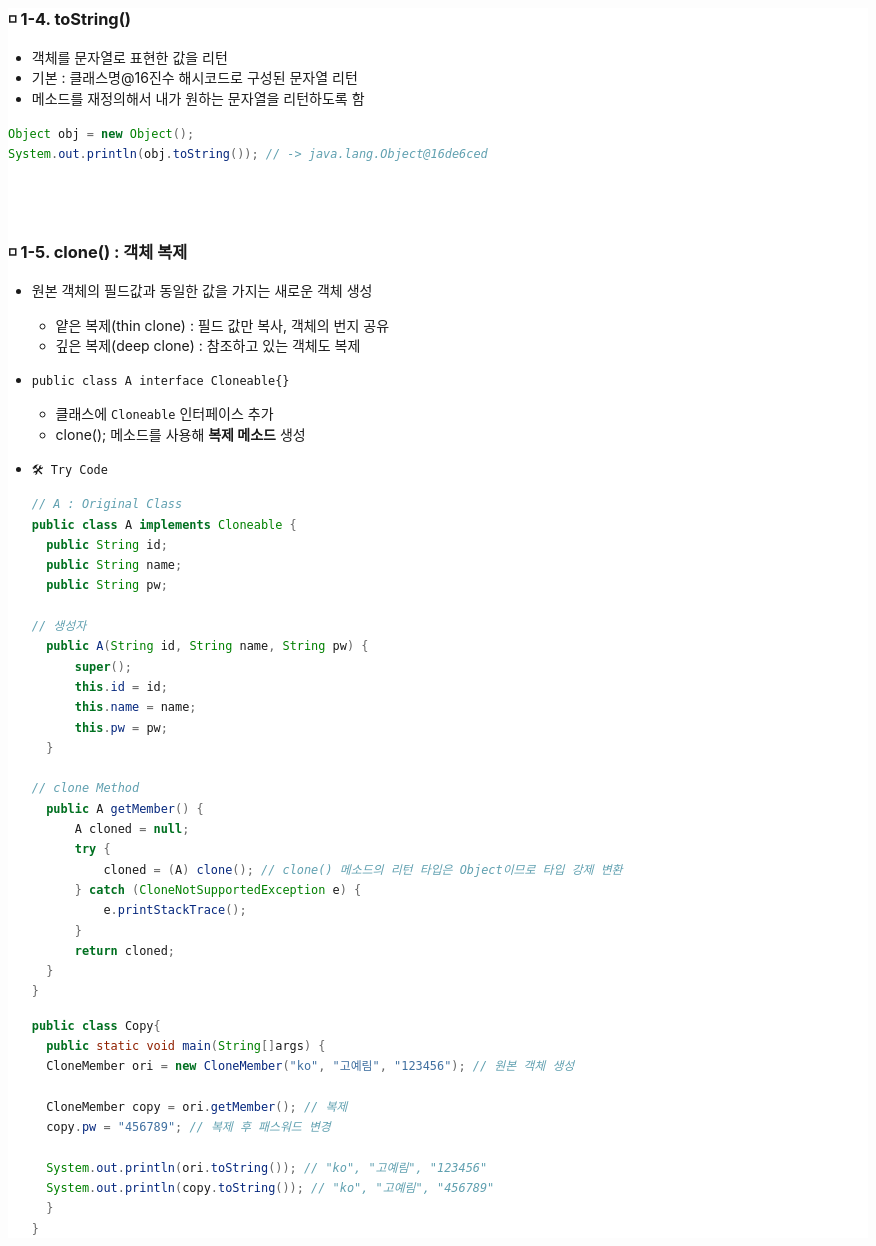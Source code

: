 ### ◽ 1-4. toString()

- 객체를 문자열로 표현한 값을 리턴
- 기본 : 클래스명@16진수 해시코드로 구성된 문자열 리턴
- 메소드를 재정의해서 내가 원하는 문자열을 리턴하도록 함

```java
Object obj = new Object();
System.out.println(obj.toString()); // -> java.lang.Object@16de6ced
```

<br>
<br>

### ◽ 1-5. clone() : 객체 복제

- 원본 객체의 필드값과 동일한 값을 가지는 새로운 객체 생성
  - 얕은 복제(thin clone) : 필드 값만 복사, 객체의 번지 공유
  - 깊은 복제(deep clone) : 참조하고 있는 객체도 복제
- `public class A interface Cloneable{}`
  - 클래스에 `Cloneable` 인터페이스 추가
  - clone(); 메소드를 사용해 **복제 메소드** 생성
- `🛠 Try Code`

  ```java
  // A : Original Class
  public class A implements Cloneable {
  	public String id;
  	public String name;
  	public String pw;

  // 생성자
  	public A(String id, String name, String pw) {
  		super();
  		this.id = id;
  		this.name = name;
  		this.pw = pw;
  	}

  // clone Method
  	public A getMember() {
  		A cloned = null;
  		try {
  			cloned = (A) clone(); // clone() 메소드의 리턴 타입은 Object이므로 타입 강제 변환
  		} catch (CloneNotSupportedException e) {
  			e.printStackTrace();
  		}
  		return cloned;
  	}
  }
  ```

  ```java
  public class Copy{
  	public static void main(String[]args) {
  	CloneMember ori = new CloneMember("ko", "고예림", "123456"); // 원본 객체 생성

  	CloneMember copy = ori.getMember(); // 복제
  	copy.pw = "456789"; // 복제 후 패스워드 변경

  	System.out.println(ori.toString()); // "ko", "고예림", "123456"
  	System.out.println(copy.toString()); // "ko", "고예림", "456789"
  	}
  }
  ```
